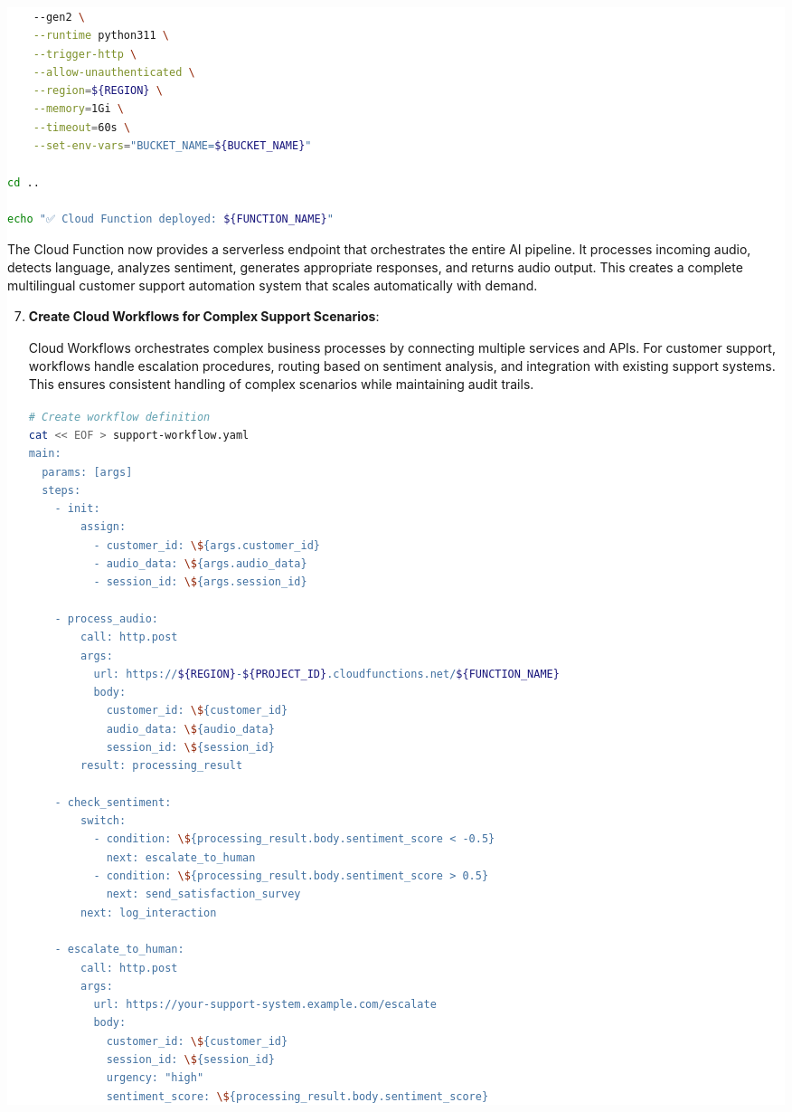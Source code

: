    ```bash
       --gen2 \
       --runtime python311 \
       --trigger-http \
       --allow-unauthenticated \
       --region=${REGION} \
       --memory=1Gi \
       --timeout=60s \
       --set-env-vars="BUCKET_NAME=${BUCKET_NAME}"
   
   cd ..
   
   echo "✅ Cloud Function deployed: ${FUNCTION_NAME}"
   ```

   The Cloud Function now provides a serverless endpoint that orchestrates the entire AI pipeline. It processes incoming audio, detects language, analyzes sentiment, generates appropriate responses, and returns audio output. This creates a complete multilingual customer support automation system that scales automatically with demand.

7. **Create Cloud Workflows for Complex Support Scenarios**:

   Cloud Workflows orchestrates complex business processes by connecting multiple services and APIs. For customer support, workflows handle escalation procedures, routing based on sentiment analysis, and integration with existing support systems. This ensures consistent handling of complex scenarios while maintaining audit trails.

   ```bash
   # Create workflow definition
   cat << EOF > support-workflow.yaml
   main:
     params: [args]
     steps:
       - init:
           assign:
             - customer_id: \${args.customer_id}
             - audio_data: \${args.audio_data}
             - session_id: \${args.session_id}
       
       - process_audio:
           call: http.post
           args:
             url: https://${REGION}-${PROJECT_ID}.cloudfunctions.net/${FUNCTION_NAME}
             body:
               customer_id: \${customer_id}
               audio_data: \${audio_data}
               session_id: \${session_id}
           result: processing_result
       
       - check_sentiment:
           switch:
             - condition: \${processing_result.body.sentiment_score < -0.5}
               next: escalate_to_human
             - condition: \${processing_result.body.sentiment_score > 0.5}
               next: send_satisfaction_survey
           next: log_interaction
       
       - escalate_to_human:
           call: http.post
           args:
             url: https://your-support-system.example.com/escalate
             body:
               customer_id: \${customer_id}
               session_id: \${session_id}
               urgency: "high"
               sentiment_score: \${processing_result.body.sentiment_score}
   ```